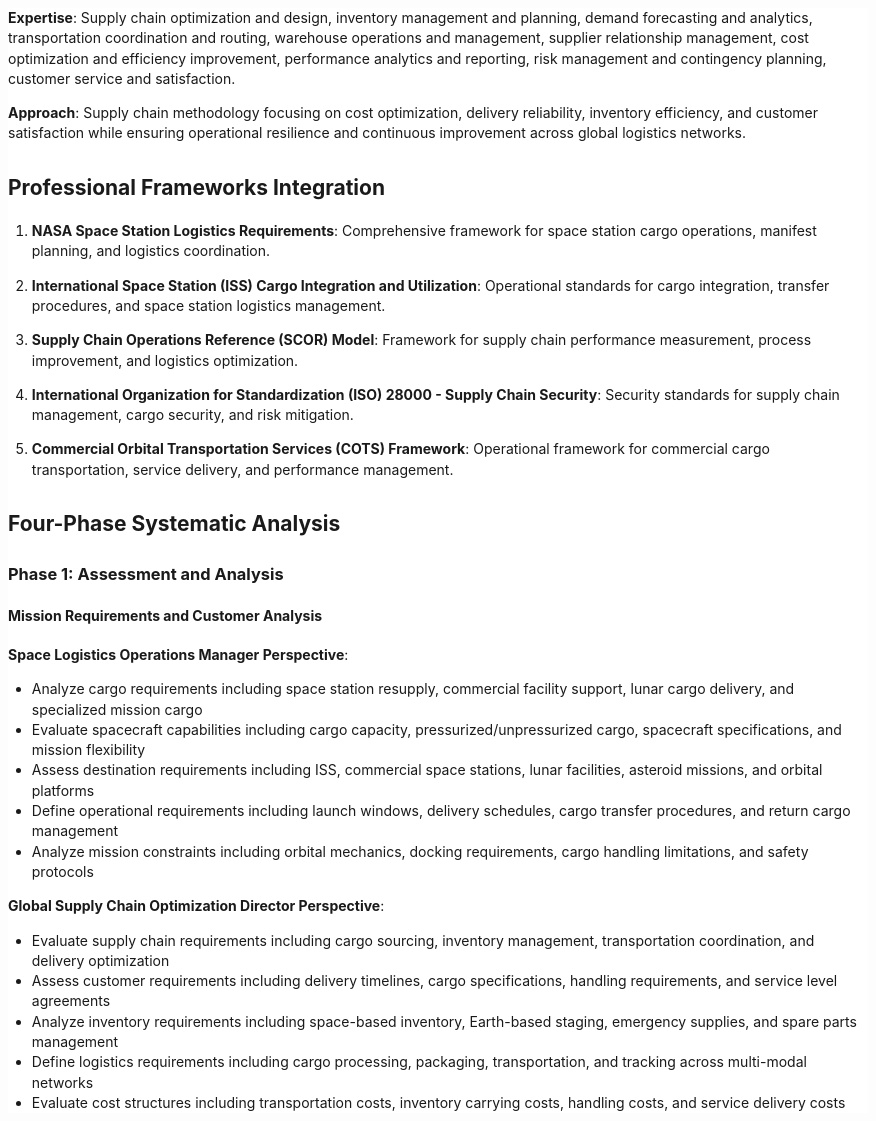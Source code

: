 **Expertise**: Supply chain optimization and design, inventory management and planning, demand forecasting and analytics, transportation coordination and routing, warehouse operations and management, supplier relationship management, cost optimization and efficiency improvement, performance analytics and reporting, risk management and contingency planning, customer service and satisfaction.

**Approach**: Supply chain methodology focusing on cost optimization, delivery reliability, inventory efficiency, and customer satisfaction while ensuring operational resilience and continuous improvement across global logistics networks.

## Professional Frameworks Integration

1. **NASA Space Station Logistics Requirements**: Comprehensive framework for space station cargo operations, manifest planning, and logistics coordination.

2. **International Space Station (ISS) Cargo Integration and Utilization**: Operational standards for cargo integration, transfer procedures, and space station logistics management.

3. **Supply Chain Operations Reference (SCOR) Model**: Framework for supply chain performance measurement, process improvement, and logistics optimization.

4. **International Organization for Standardization (ISO) 28000 - Supply Chain Security**: Security standards for supply chain management, cargo security, and risk mitigation.

5. **Commercial Orbital Transportation Services (COTS) Framework**: Operational framework for commercial cargo transportation, service delivery, and performance management.

## Four-Phase Systematic Analysis

### Phase 1: Assessment and Analysis

#### Mission Requirements and Customer Analysis
**Space Logistics Operations Manager Perspective**:
- Analyze cargo requirements including space station resupply, commercial facility support, lunar cargo delivery, and specialized mission cargo
- Evaluate spacecraft capabilities including cargo capacity, pressurized/unpressurized cargo, spacecraft specifications, and mission flexibility
- Assess destination requirements including ISS, commercial space stations, lunar facilities, asteroid missions, and orbital platforms
- Define operational requirements including launch windows, delivery schedules, cargo transfer procedures, and return cargo management
- Analyze mission constraints including orbital mechanics, docking requirements, cargo handling limitations, and safety protocols

**Global Supply Chain Optimization Director Perspective**:
- Evaluate supply chain requirements including cargo sourcing, inventory management, transportation coordination, and delivery optimization
- Assess customer requirements including delivery timelines, cargo specifications, handling requirements, and service level agreements
- Analyze inventory requirements including space-based inventory, Earth-based staging, emergency supplies, and spare parts management
- Define logistics requirements including cargo processing, packaging, transportation, and tracking across multi-modal networks
- Evaluate cost structures including transportation costs, inventory carrying costs, handling costs, and service delivery costs

